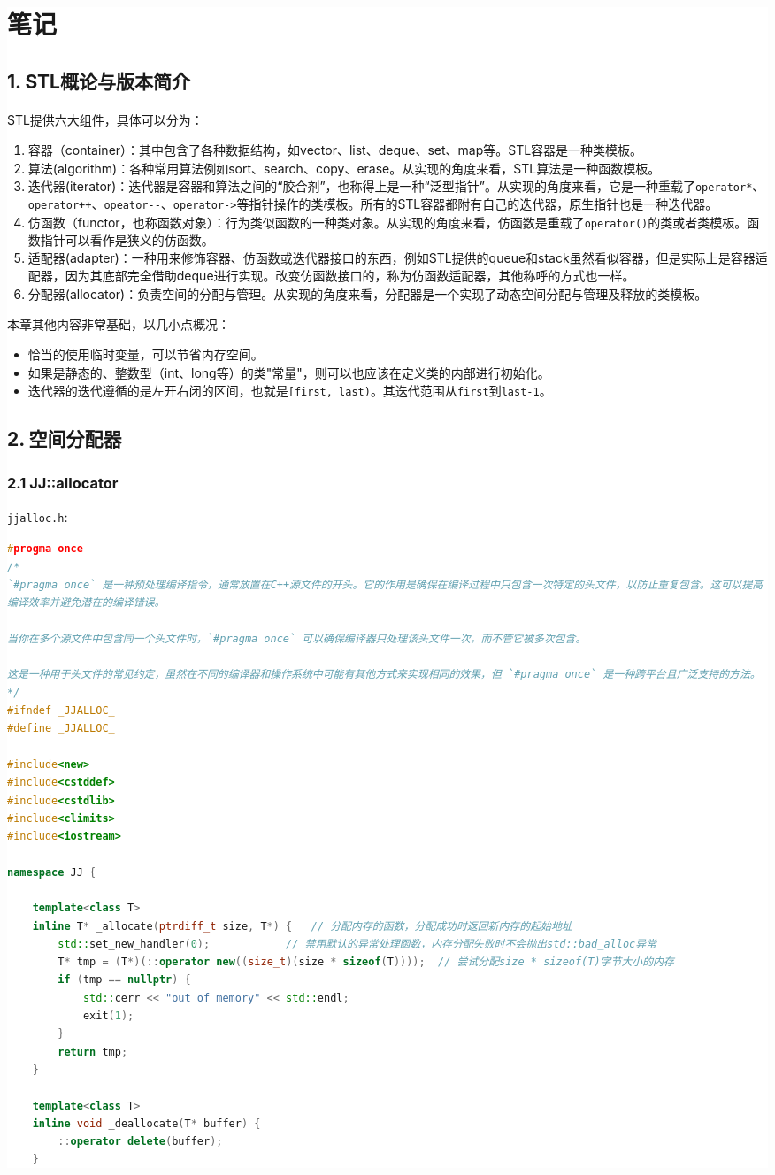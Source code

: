 # 笔记

## 1. STL概论与版本简介

STL提供六大组件，具体可以分为：

1. 容器（container）：其中包含了各种数据结构，如vector、list、deque、set、map等。STL容器是一种类模板。
2. 算法(algorithm)：各种常用算法例如sort、search、copy、erase。从实现的角度来看，STL算法是一种函数模板。
3. 迭代器(iterator)：迭代器是容器和算法之间的“胶合剂”，也称得上是一种“泛型指针”。从实现的角度来看，它是一种重载了`operator*`、`operator++`、`opeator--`、`operator->`等指针操作的类模板。所有的STL容器都附有自己的迭代器，原生指针也是一种迭代器。
4. 仿函数（functor，也称函数对象）：行为类似函数的一种类对象。从实现的角度来看，仿函数是重载了`operator()`的类或者类模板。函数指针可以看作是狭义的仿函数。
5. 适配器(adapter)：一种用来修饰容器、仿函数或迭代器接口的东西，例如STL提供的queue和stack虽然看似容器，但是实际上是容器适配器，因为其底部完全借助deque进行实现。改变仿函数接口的，称为仿函数适配器，其他称呼的方式也一样。
6. 分配器(allocator)：负责空间的分配与管理。从实现的角度来看，分配器是一个实现了动态空间分配与管理及释放的类模板。

本章其他内容非常基础，以几小点概况：

- 恰当的使用临时变量，可以节省内存空间。
- 如果是静态的、整数型（int、long等）的类"常量"，则可以也应该在定义类的内部进行初始化。
- 迭代器的迭代遵循的是左开右闭的区间，也就是`[first, last)`。其迭代范围从`first`到`last-1`。

## 2. 空间分配器

### 2.1 JJ::allocator

`jjalloc.h`:

```cpp
#progma once
/*
`#pragma once` 是一种预处理编译指令，通常放置在C++源文件的开头。它的作用是确保在编译过程中只包含一次特定的头文件，以防止重复包含。这可以提高编译效率并避免潜在的编译错误。

当你在多个源文件中包含同一个头文件时，`#pragma once` 可以确保编译器只处理该头文件一次，而不管它被多次包含。

这是一种用于头文件的常见约定，虽然在不同的编译器和操作系统中可能有其他方式来实现相同的效果，但 `#pragma once` 是一种跨平台且广泛支持的方法。
*/
#ifndef _JJALLOC_
#define _JJALLOC_

#include<new>
#include<cstddef>
#include<cstdlib>
#include<climits>
#include<iostream>

namespace JJ {

	template<class T>
	inline T* _allocate(ptrdiff_t size, T*) {	// 分配内存的函数，分配成功时返回新内存的起始地址
		std::set_new_handler(0);			// 禁用默认的异常处理函数，内存分配失败时不会抛出std::bad_alloc异常
		T* tmp = (T*)(::operator new((size_t)(size * sizeof(T))));	// 尝试分配size * sizeof(T)字节大小的内存
		if (tmp == nullptr) {
			std::cerr << "out of memory" << std::endl;
			exit(1);
		}
		return tmp;
	}

	template<class T>
	inline void _deallocate(T* buffer) {
		::operator delete(buffer);
	}

```